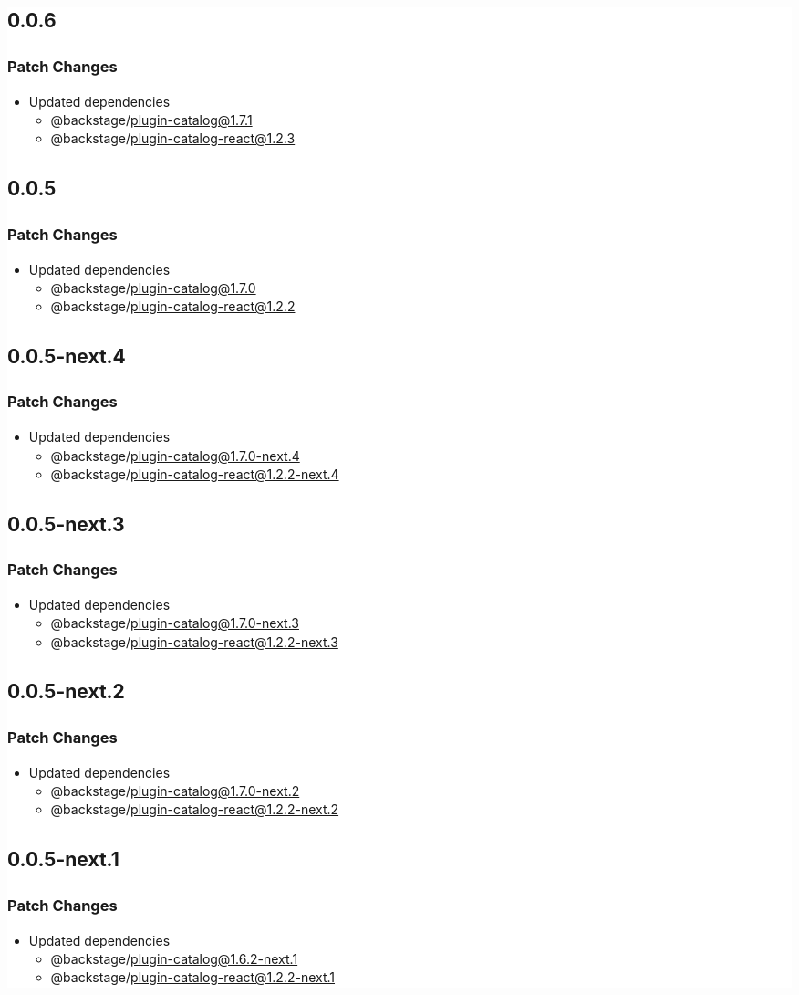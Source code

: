 ## 0.0.6

### Patch Changes

- Updated dependencies
  - @backstage/plugin-catalog@1.7.1
  - @backstage/plugin-catalog-react@1.2.3

## 0.0.5

### Patch Changes

- Updated dependencies
  - @backstage/plugin-catalog@1.7.0
  - @backstage/plugin-catalog-react@1.2.2

## 0.0.5-next.4

### Patch Changes

- Updated dependencies
  - @backstage/plugin-catalog@1.7.0-next.4
  - @backstage/plugin-catalog-react@1.2.2-next.4

## 0.0.5-next.3

### Patch Changes

- Updated dependencies
  - @backstage/plugin-catalog@1.7.0-next.3
  - @backstage/plugin-catalog-react@1.2.2-next.3

## 0.0.5-next.2

### Patch Changes

- Updated dependencies
  - @backstage/plugin-catalog@1.7.0-next.2
  - @backstage/plugin-catalog-react@1.2.2-next.2

## 0.0.5-next.1

### Patch Changes

- Updated dependencies
  - @backstage/plugin-catalog@1.6.2-next.1
  - @backstage/plugin-catalog-react@1.2.2-next.1
